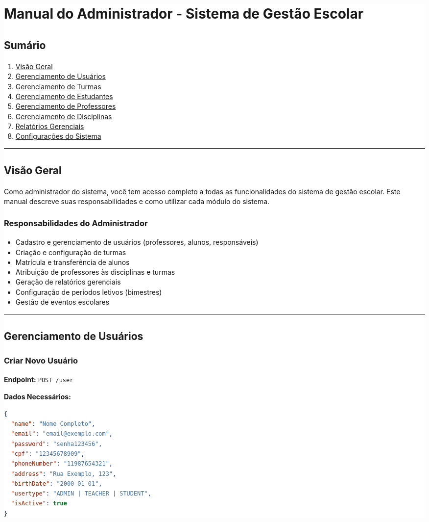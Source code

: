# Manual do Administrador - Sistema de Gestão Escolar

## Sumário
1. [Visão Geral](#visão-geral)
2. [Gerenciamento de Usuários](#gerenciamento-de-usuários)
3. [Gerenciamento de Turmas](#gerenciamento-de-turmas)
4. [Gerenciamento de Estudantes](#gerenciamento-de-estudantes)
5. [Gerenciamento de Professores](#gerenciamento-de-professores)
6. [Gerenciamento de Disciplinas](#gerenciamento-de-disciplinas)
7. [Relatórios Gerenciais](#relatórios-gerenciais)
8. [Configurações do Sistema](#configurações-do-sistema)

---

## Visão Geral

Como administrador do sistema, você tem acesso completo a todas as funcionalidades do sistema de gestão escolar. Este manual descreve suas responsabilidades e como utilizar cada módulo do sistema.

### Responsabilidades do Administrador

- Cadastro e gerenciamento de usuários (professores, alunos, responsáveis)
- Criação e configuração de turmas
- Matrícula e transferência de alunos
- Atribuição de professores às disciplinas e turmas
- Geração de relatórios gerenciais
- Configuração de períodos letivos (bimestres)
- Gestão de eventos escolares

---

## Gerenciamento de Usuários

### Criar Novo Usuário

**Endpoint:** `POST /user`

**Dados Necessários:**
```json
{
  "name": "Nome Completo",
  "email": "email@exemplo.com",
  "password": "senha123456",
  "cpf": "12345678909",
  "phoneNumber": "11987654321",
  "address": "Rua Exemplo, 123",
  "birthDate": "2000-01-01",
  "usertype": "ADMIN | TEACHER | STUDENT",
  "isActive": true
}
```
